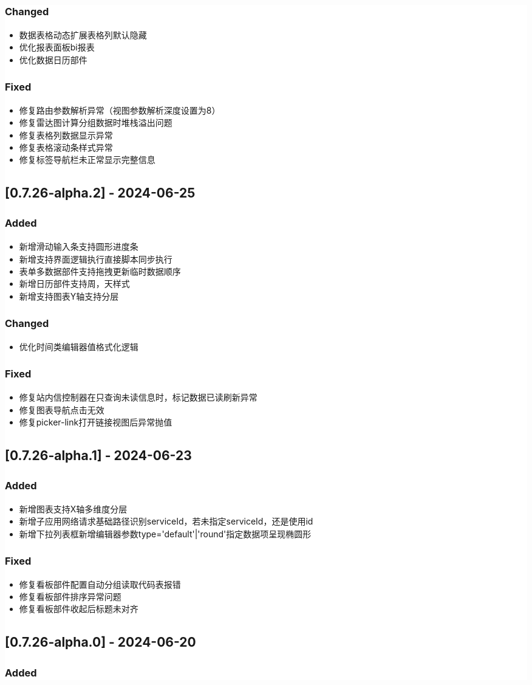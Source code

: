 ### Changed

- 数据表格动态扩展表格列默认隐藏
- 优化报表面板bi报表
- 优化数据日历部件

### Fixed

- 修复路由参数解析异常（视图参数解析深度设置为8）
- 修复雷达图计算分组数据时堆栈溢出问题
- 修复表格列数据显示异常
- 修复表格滚动条样式异常
- 修复标签导航栏未正常显示完整信息

## [0.7.26-alpha.2] - 2024-06-25

### Added

- 新增滑动输入条支持圆形进度条
- 新增支持界面逻辑执行直接脚本同步执行
- 表单多数据部件支持拖拽更新临时数据顺序
- 新增日历部件支持周，天样式
- 新增支持图表Y轴支持分层

### Changed

- 优化时间类编辑器值格式化逻辑

### Fixed

- 修复站内信控制器在只查询未读信息时，标记数据已读刷新异常
- 修复图表导航点击无效
- 修复picker-link打开链接视图后异常抛值

## [0.7.26-alpha.1] - 2024-06-23

### Added

- 新增图表支持X轴多维度分层
- 新增子应用网络请求基础路径识别serviceId，若未指定serviceId，还是使用id
- 新增下拉列表框新增编辑器参数type='default'|'round'指定数据项呈现椭圆形

### Fixed

- 修复看板部件配置自动分组读取代码表报错
- 修复看板部件排序异常问题
- 修复看板部件收起后标题未对齐

## [0.7.26-alpha.0] - 2024-06-20

### Added
